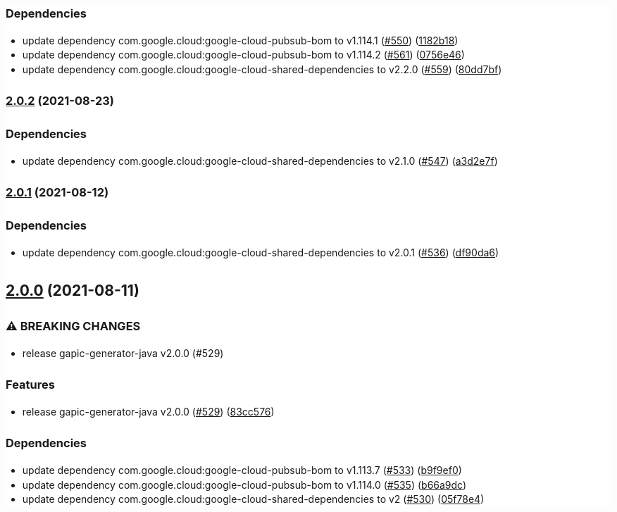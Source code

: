
### Dependencies

* update dependency com.google.cloud:google-cloud-pubsub-bom to v1.114.1 ([#550](https://www.github.com/googleapis/java-scheduler/issues/550)) ([1182b18](https://www.github.com/googleapis/java-scheduler/commit/1182b18d592f02b7b99aff245659b48d5d879a0b))
* update dependency com.google.cloud:google-cloud-pubsub-bom to v1.114.2 ([#561](https://www.github.com/googleapis/java-scheduler/issues/561)) ([0756e46](https://www.github.com/googleapis/java-scheduler/commit/0756e464a48882750b86027fc514268d872b9d70))
* update dependency com.google.cloud:google-cloud-shared-dependencies to v2.2.0 ([#559](https://www.github.com/googleapis/java-scheduler/issues/559)) ([80dd7bf](https://www.github.com/googleapis/java-scheduler/commit/80dd7bf89fed9260e40b2cd06086209edeed182f))

### [2.0.2](https://www.github.com/googleapis/java-scheduler/compare/v2.0.1...v2.0.2) (2021-08-23)


### Dependencies

* update dependency com.google.cloud:google-cloud-shared-dependencies to v2.1.0 ([#547](https://www.github.com/googleapis/java-scheduler/issues/547)) ([a3d2e7f](https://www.github.com/googleapis/java-scheduler/commit/a3d2e7fa4f03b46e814a62a16bb82f3e8f7b8b5c))

### [2.0.1](https://www.github.com/googleapis/java-scheduler/compare/v2.0.0...v2.0.1) (2021-08-12)


### Dependencies

* update dependency com.google.cloud:google-cloud-shared-dependencies to v2.0.1 ([#536](https://www.github.com/googleapis/java-scheduler/issues/536)) ([df90da6](https://www.github.com/googleapis/java-scheduler/commit/df90da6fb7adbbacac1155794b349db694af52aa))

## [2.0.0](https://www.github.com/googleapis/java-scheduler/compare/v1.24.6...v2.0.0) (2021-08-11)


### ⚠ BREAKING CHANGES

* release gapic-generator-java v2.0.0 (#529)

### Features

* release gapic-generator-java v2.0.0 ([#529](https://www.github.com/googleapis/java-scheduler/issues/529)) ([83cc576](https://www.github.com/googleapis/java-scheduler/commit/83cc576a460f6a912cb321fa3b85398d16a19750))


### Dependencies

* update dependency com.google.cloud:google-cloud-pubsub-bom to v1.113.7 ([#533](https://www.github.com/googleapis/java-scheduler/issues/533)) ([b9f9ef0](https://www.github.com/googleapis/java-scheduler/commit/b9f9ef086c7fb8ca7ce080f35fff662f91e07783))
* update dependency com.google.cloud:google-cloud-pubsub-bom to v1.114.0 ([#535](https://www.github.com/googleapis/java-scheduler/issues/535)) ([b66a9dc](https://www.github.com/googleapis/java-scheduler/commit/b66a9dcc327f806105bc03a7abb8097a54a3bb3f))
* update dependency com.google.cloud:google-cloud-shared-dependencies to v2 ([#530](https://www.github.com/googleapis/java-scheduler/issues/530)) ([05f78e4](https://www.github.com/googleapis/java-scheduler/commit/05f78e4d0ce83fd350e7be5ee1d618964e06d8ff))
